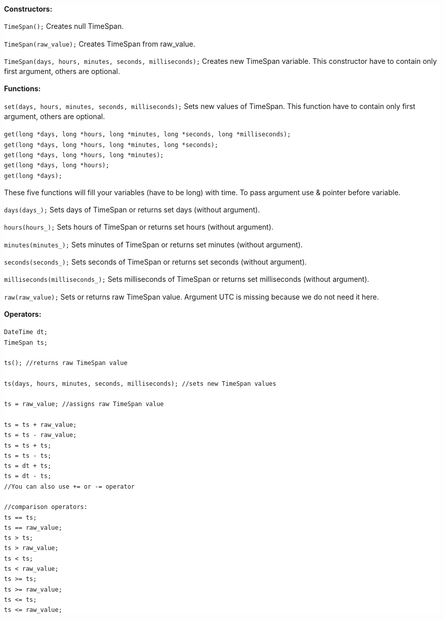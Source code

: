 **Constructors:**

`TimeSpan();` Creates null TimeSpan.

`TimeSpan(raw_value);` Creates TimeSpan from raw_value.

`TimeSpan(days, hours, minutes, seconds, milliseconds);` Creates new TimeSpan variable. This constructor have to contain only first argument, others are optional.

**Functions:**

`set(days, hours, minutes, seconds, milliseconds);` Sets new values of TimeSpan. This function have to contain only first argument, others are optional.

```
get(long *days, long *hours, long *minutes, long *seconds, long *milliseconds);
get(long *days, long *hours, long *minutes, long *seconds);
get(long *days, long *hours, long *minutes);
get(long *days, long *hours);
get(long *days);
```
These five functions will fill your variables (have to be long) with time. To pass argument use & pointer before variable.

`days(days_);` Sets days of TimeSpan or returns set days (without argument).

`hours(hours_);` Sets hours of TimeSpan or returns set hours (without argument).

`minutes(minutes_);` Sets minutes of TimeSpan or returns set minutes (without argument).

`seconds(seconds_);` Sets seconds of TimeSpan or returns set seconds (without argument).

`milliseconds(milliseconds_);` Sets milliseconds of TimeSpan or returns set milliseconds (without argument).

`raw(raw_value);` Sets or returns raw TimeSpan value. Argument UTC is missing because we do not need it here.

**Operators:**

```
DateTime dt;
TimeSpan ts;

ts(); //returns raw TimeSpan value

ts(days, hours, minutes, seconds, milliseconds); //sets new TimeSpan values

ts = raw_value; //assigns raw TimeSpan value

ts = ts + raw_value;
ts = ts - raw_value;
ts = ts + ts;
ts = ts - ts;
ts = dt + ts;
ts = dt - ts;
//You can also use += or -= operator

//comparison operators:
ts == ts;
ts == raw_value;
ts > ts;
ts > raw_value;
ts < ts;
ts < raw_value;
ts >= ts;
ts >= raw_value;
ts <= ts;
ts <= raw_value;
```

